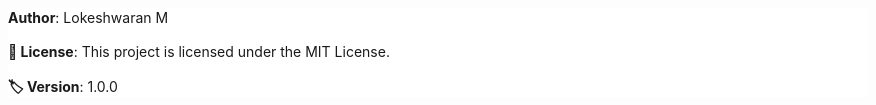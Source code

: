 
**Author**: Lokeshwaran M

**📄 License**: This project is licensed under the MIT License.

**🏷️ Version**: 1.0.0